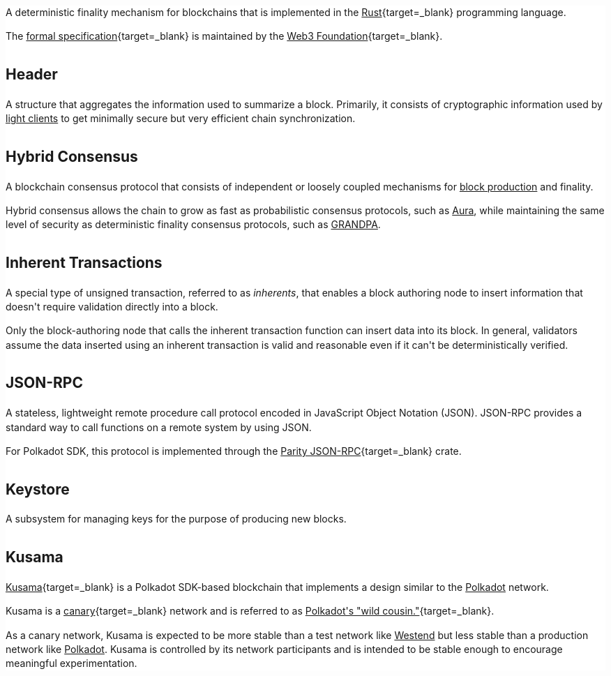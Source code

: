 A deterministic finality mechanism for blockchains that is implemented in the [Rust](https://www.rust-lang.org/){target=\_blank} programming language.

The [formal specification](https://github.com/w3f/consensus/blob/master/pdf/grandpa-old.pdf){target=\_blank} is maintained by the [Web3 Foundation](https://web3.foundation/){target=\_blank}.

## Header

A structure that aggregates the information used to summarize a block. Primarily, it consists of cryptographic information used by [light clients](#light-client) to get minimally secure but very efficient chain synchronization.

## Hybrid Consensus

A blockchain consensus protocol that consists of independent or loosely coupled mechanisms for [block production](#block-author) and finality.

Hybrid consensus allows the chain to grow as fast as probabilistic consensus protocols, such as [Aura](#authority-round-aura), while maintaining the same level of security as deterministic finality consensus protocols, such as [GRANDPA](#grandpa).

## Inherent Transactions

A special type of unsigned transaction, referred to as _inherents_, that enables a block authoring node to insert information that doesn't require validation directly into a block.

Only the block-authoring node that calls the inherent transaction function can insert data into its block. In general, validators assume the data inserted using an inherent transaction is valid and reasonable even if it can't be deterministically verified.

## JSON-RPC

A stateless, lightweight remote procedure call protocol encoded in JavaScript Object Notation (JSON). JSON-RPC provides a standard way to call functions on a remote system by using JSON.

For Polkadot SDK, this protocol is implemented through the [Parity JSON-RPC](https://github.com/paritytech/jsonrpc){target=\_blank} crate.

## Keystore

A subsystem for managing keys for the purpose of producing new blocks.

## Kusama

[Kusama](https://kusama.network/){target=\_blank} is a Polkadot SDK-based blockchain that implements a design similar to the [Polkadot](#polkadot) network.

Kusama is a [canary](https://en.wiktionary.org/wiki/canary_in_a_coal_mine){target=\_blank} network and is referred to as [Polkadot's "wild cousin."](https://wiki.polkadot.com/learn/learn-comparisons-kusama/){target=\_blank}.

As a canary network, Kusama is expected to be more stable than a test network like [Westend](#westend) but less stable than a production network like [Polkadot](#polkadot). Kusama is controlled by its network participants and is intended to be stable enough to encourage meaningful experimentation.
